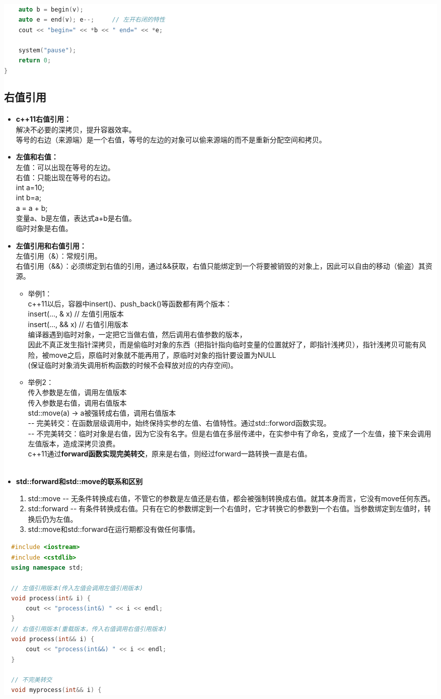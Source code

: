 ```c++
    auto b = begin(v);
    auto e = end(v); e--;     // 左开右闭的特性
    cout << "begin=" << *b << " end=" << *e;

    system("pause");
    return 0;
}
```

## 右值引用

*   **c++11右值引用：**  
    解决不必要的深拷贝，提升容器效率。  
    等号的右边（来源端）是一个右值，等号的左边的对象可以偷来源端的而不是重新分配空间和拷贝。  
*   **左值和右值：**  
      左值：可以出现在等号的左边。  
      右值：只能出现在等号的右边。  
      int a=10;  
      int b=a;  
      a = a + b;  
      变量a、b是左值，表达式a+b是右值。  
      临时对象是右值。  
*   **左值引用和右值引用：**  
      左值引用（&）：常规引用。  
      右值引用（&&）：必须绑定到右值的引用，通过&&获取，右值只能绑定到一个将要被销毁的对象上，因此可以自由的移动（偷盗）其资源。  

    * 举例1：  
      c++11以后，容器中insert()、push_back()等函数都有两个版本：  
      insert(..., & x)     // 左值引用版本  
      insert(..., && x)    // 右值引用版本  
      编译器遇到临时对象，一定把它当做右值，然后调用右值参数的版本，  
      因此不真正发生指针深拷贝，而是偷临时对象的东西（把指针指向临时变量的位置就好了，即指针浅拷贝），指针浅拷贝可能有风险，被move之后，原临时对象就不能再用了，原临时对象的指针要设置为NULL  
      (保证临时对象消失调用析构函数的时候不会释放对应的内存空间)。

    * 举例2：  
      传入参数是左值，调用左值版本  
      传入参数是右值，调用右值版本  
      std::move(a) -> a被强转成右值，调用右值版本  
      -- 完美转交：在函数层级调用中，始终保持实参的左值、右值特性。通过std::forword函数实现。  
      -- 不完美转交：临时对象是右值，因为它没有名字。但是右值在多层传递中，在实参中有了命名，变成了一个左值，接下来会调用左值版本，造成深拷贝浪费。  
      c++11通过**forward函数实现完美转交**，原来是右值，则经过forward一路转换一直是右值。  
      ​

*   **std::forward和std::move的联系和区别**  
    1. std::move -- 无条件转换成右值，不管它的参数是左值还是右值，都会被强制转换成右值。就其本身而言，它没有move任何东西。  
    2. std::forward -- 有条件转换成右值。只有在它的参数绑定到一个右值时，它才转换它的参数到一个右值。当参数绑定到左值时，转换后仍为左值。  
    3. std::move和std::forward在运行期都没有做任何事情。
       ​

```c++
  #include <iostream>
  #include <cstdlib>
  using namespace std;

  // 左值引用版本(传入左值会调用左值引用版本)
  void process(int& i) {
      cout << "process(int&) " << i << endl;
  }
  // 右值引用版本(重载版本，传入右值调用右值引用版本)
  void process(int&& i) {
      cout << "process(int&&) " << i << endl;
  }

  // 不完美转交
  void myprocess(int&& i) {
```